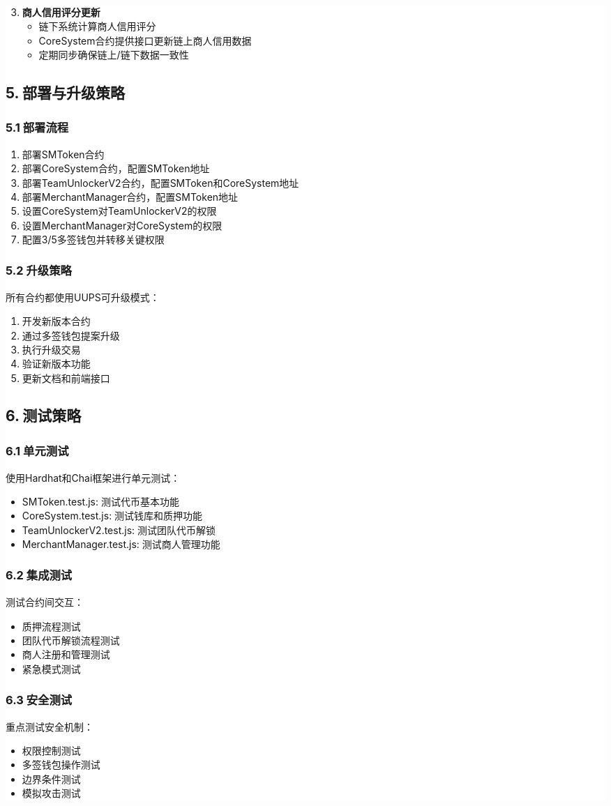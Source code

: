3. **商人信用评分更新**
   - 链下系统计算商人信用评分
   - CoreSystem合约提供接口更新链上商人信用数据
   - 定期同步确保链上/链下数据一致性

## 5. 部署与升级策略

### 5.1 部署流程

1. 部署SMToken合约
2. 部署CoreSystem合约，配置SMToken地址
3. 部署TeamUnlockerV2合约，配置SMToken和CoreSystem地址
4. 部署MerchantManager合约，配置SMToken地址
5. 设置CoreSystem对TeamUnlockerV2的权限
6. 设置MerchantManager对CoreSystem的权限
7. 配置3/5多签钱包并转移关键权限

### 5.2 升级策略

所有合约都使用UUPS可升级模式：
1. 开发新版本合约
2. 通过多签钱包提案升级
3. 执行升级交易
4. 验证新版本功能
5. 更新文档和前端接口

## 6. 测试策略

### 6.1 单元测试

使用Hardhat和Chai框架进行单元测试：
- SMToken.test.js: 测试代币基本功能
- CoreSystem.test.js: 测试钱库和质押功能
- TeamUnlockerV2.test.js: 测试团队代币解锁
- MerchantManager.test.js: 测试商人管理功能

### 6.2 集成测试

测试合约间交互：
- 质押流程测试
- 团队代币解锁流程测试
- 商人注册和管理测试
- 紧急模式测试

### 6.3 安全测试

重点测试安全机制：
- 权限控制测试
- 多签钱包操作测试
- 边界条件测试
- 模拟攻击测试
